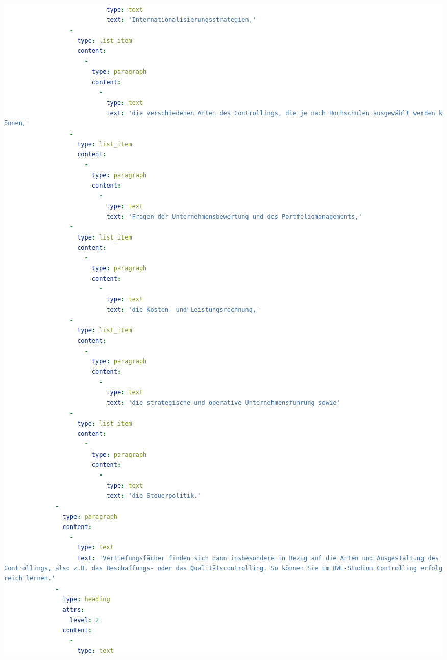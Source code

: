 ```yaml
                            type: text
                            text: 'Internationalisierungsstrategien,'
                  -
                    type: list_item
                    content:
                      -
                        type: paragraph
                        content:
                          -
                            type: text
                            text: 'die verschiedenen Arten des Controllings, die je nach Hochschulen ausgewählt werden können,'
                  -
                    type: list_item
                    content:
                      -
                        type: paragraph
                        content:
                          -
                            type: text
                            text: 'Fragen der Unternehmensbewertung und des Portfoliomanagements,'
                  -
                    type: list_item
                    content:
                      -
                        type: paragraph
                        content:
                          -
                            type: text
                            text: 'die Kosten- und Leistungsrechnung,'
                  -
                    type: list_item
                    content:
                      -
                        type: paragraph
                        content:
                          -
                            type: text
                            text: 'die strategische und operative Unternehmensführung sowie'
                  -
                    type: list_item
                    content:
                      -
                        type: paragraph
                        content:
                          -
                            type: text
                            text: 'die Steuerpolitik.'
              -
                type: paragraph
                content:
                  -
                    type: text
                    text: 'Vertiefungsfächer finden sich dann insbesondere in Bezug auf die Arten und Ausgestaltung des Controllings, also z.B. das Beschaffungs- oder das Qualitätscontrolling. So können Sie im BWL-Studium Controlling erfolgreich lernen.'
              -
                type: heading
                attrs:
                  level: 2
                content:
                  -
                    type: text
```